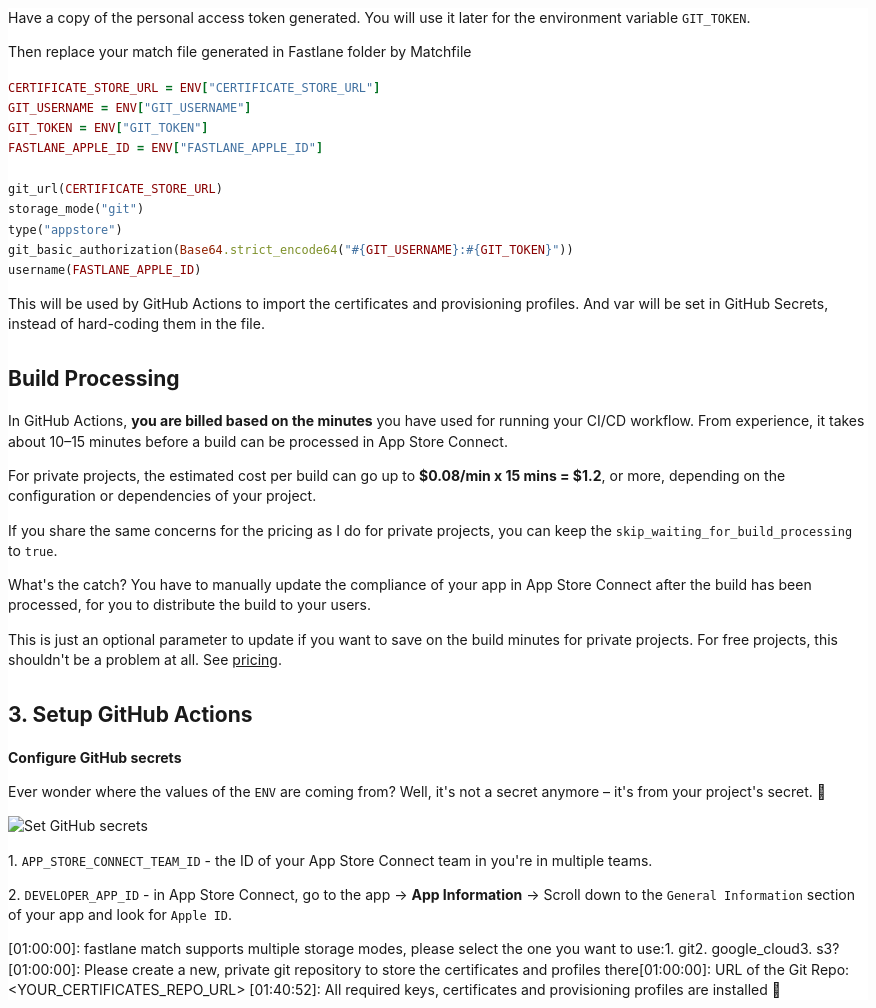 Have a copy of the personal access token generated. You will use it later for the environment variable `GIT_TOKEN`.

Then replace your match file generated in Fastlane folder by 
Matchfile
```ruby
CERTIFICATE_STORE_URL = ENV["CERTIFICATE_STORE_URL"]
GIT_USERNAME = ENV["GIT_USERNAME"]
GIT_TOKEN = ENV["GIT_TOKEN"]
FASTLANE_APPLE_ID = ENV["FASTLANE_APPLE_ID"]

git_url(CERTIFICATE_STORE_URL)
storage_mode("git")
type("appstore")
git_basic_authorization(Base64.strict_encode64("#{GIT_USERNAME}:#{GIT_TOKEN}"))
username(FASTLANE_APPLE_ID)
```
This will be used by GitHub Actions to import the certificates and provisioning profiles.
And var will be set in GitHub Secrets, instead of hard-coding them in the file.


## **Build Processing**

In GitHub Actions, **you are billed based on the minutes** you have used for running your CI/CD workflow. From experience, it takes about 10–15 minutes before a build can be processed in App Store Connect.

For private projects, the estimated cost per build can go up to **$0.08/min x 15 mins = $1.2**, or more, depending on the configuration or dependencies of your project.

If you share the same concerns for the pricing as I do for private projects, you can keep the `skip_waiting_for_build_processing` to `true`.

What's the catch? You have to manually update the compliance of your app in App Store Connect after the build has been processed, for you to distribute the build to your users.

This is just an optional parameter to update if you want to save on the build minutes for private projects. For free projects, this shouldn't be a problem at all. See [pricing](https://github.com/pricing/).


## 3\. Setup GitHub Actions

**Configure GitHub secrets**

Ever wonder where the values of the `ENV` are coming from? Well, it's not a secret anymore – it's from your project's secret. 🤦

![Set GitHub secrets](/github_secets.webp)

1\. `APP_STORE_CONNECT_TEAM_ID` - the ID of your App Store Connect team in you're in multiple teams.

2\. `DEVELOPER_APP_ID` - in App Store Connect, go to the app → **App Information** → Scroll down to the `General Information` section of your app and look for `Apple ID`.


[01:00:00]: fastlane match supports multiple storage modes, please select the one you want to use:1. git2. google_cloud3. s3?
[01:00:00]: Please create a new, private git repository to store the certificates and profiles there[01:00:00]: URL of the Git Repo: <YOUR_CERTIFICATES_REPO_URL>
[01:40:52]: All required keys, certificates and provisioning profiles are installed 🙌